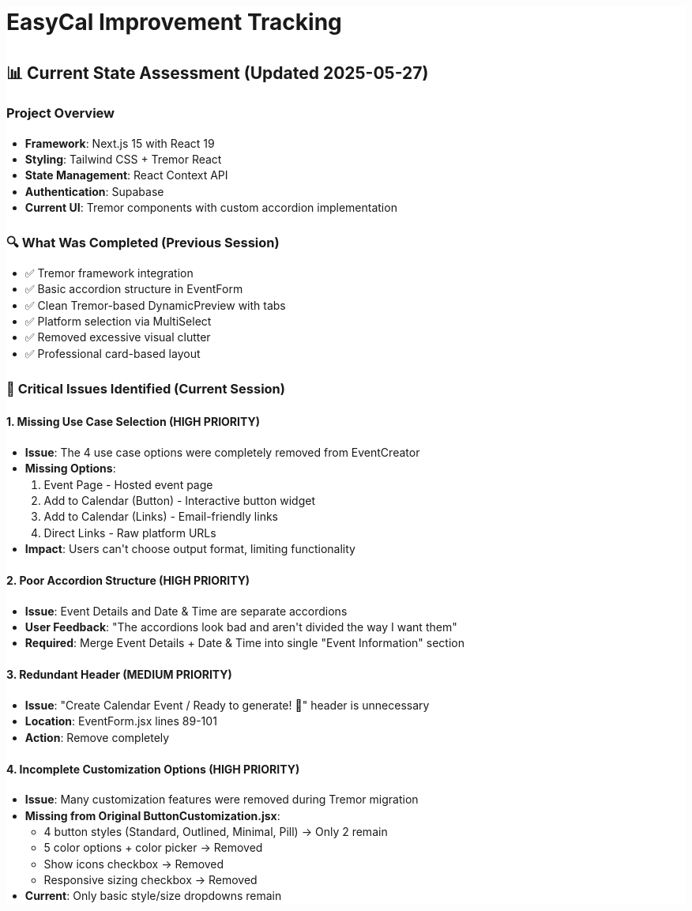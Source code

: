 # EasyCal Improvement Tracking

## 📊 Current State Assessment (Updated 2025-05-27)

### Project Overview
- **Framework**: Next.js 15 with React 19
- **Styling**: Tailwind CSS + Tremor React
- **State Management**: React Context API
- **Authentication**: Supabase
- **Current UI**: Tremor components with custom accordion implementation

### 🔍 **What Was Completed (Previous Session)**
- ✅ Tremor framework integration
- ✅ Basic accordion structure in EventForm
- ✅ Clean Tremor-based DynamicPreview with tabs
- ✅ Platform selection via MultiSelect
- ✅ Removed excessive visual clutter
- ✅ Professional card-based layout

### 🔴 **Critical Issues Identified (Current Session)**

#### **1. Missing Use Case Selection (HIGH PRIORITY)**
- **Issue**: The 4 use case options were completely removed from EventCreator
- **Missing Options**:
  1. Event Page - Hosted event page
  2. Add to Calendar (Button) - Interactive button widget  
  3. Add to Calendar (Links) - Email-friendly links
  4. Direct Links - Raw platform URLs
- **Impact**: Users can't choose output format, limiting functionality

#### **2. Poor Accordion Structure (HIGH PRIORITY)**
- **Issue**: Event Details and Date & Time are separate accordions
- **User Feedback**: "The accordions look bad and aren't divided the way I want them"
- **Required**: Merge Event Details + Date & Time into single "Event Information" section

#### **3. Redundant Header (MEDIUM PRIORITY)**
- **Issue**: "Create Calendar Event / Ready to generate! 🎉" header is unnecessary
- **Location**: EventForm.jsx lines 89-101
- **Action**: Remove completely

#### **4. Incomplete Customization Options (HIGH PRIORITY)**
- **Issue**: Many customization features were removed during Tremor migration
- **Missing from Original ButtonCustomization.jsx**:
  - 4 button styles (Standard, Outlined, Minimal, Pill) → Only 2 remain
  - 5 color options + color picker → Removed
  - Show icons checkbox → Removed
  - Responsive sizing checkbox → Removed
- **Current**: Only basic style/size dropdowns remain
